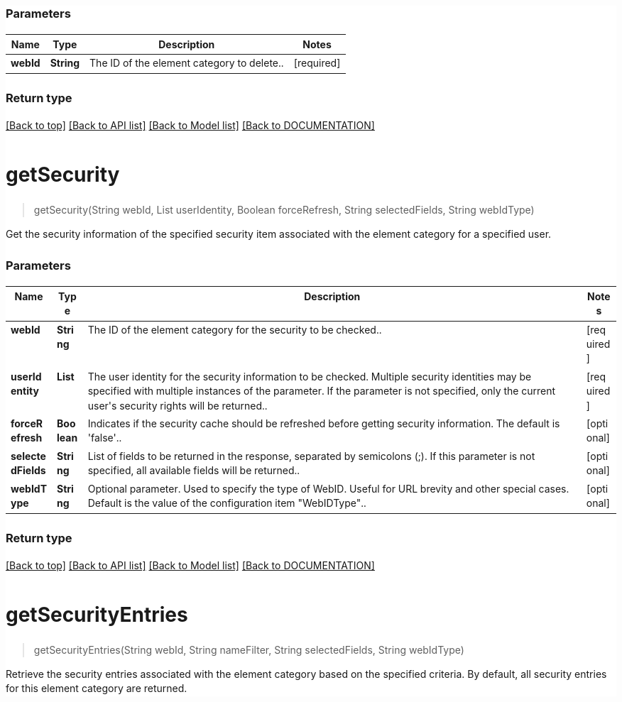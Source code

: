 ### Parameters

Name | Type | Description | Notes
------------- | ------------- | ------------- | -------------
 **webId** | **String**| The ID of the element category to delete.. | [required]


### Return type



[[Back to top]](#) [[Back to API list]](../../DOCUMENTATION.md#documentation-for-api-endpoints) [[Back to Model list]](../../DOCUMENTATION.md#documentation-for-models) [[Back to DOCUMENTATION]](../../DOCUMENTATION.md)

# **getSecurity**
> getSecurity(String webId, List<String> userIdentity, Boolean forceRefresh, String selectedFields, String webIdType)

Get the security information of the specified security item associated with the element category for a specified user.

### Parameters

Name | Type | Description | Notes
------------- | ------------- | ------------- | -------------
 **webId** | **String**| The ID of the element category for the security to be checked.. | [required]
 **userIdentity** | **List<String>**| The user identity for the security information to be checked. Multiple security identities may be specified with multiple instances of the parameter. If the parameter is not specified, only the current user's security rights will be returned.. | [required]
 **forceRefresh** | **Boolean**| Indicates if the security cache should be refreshed before getting security information. The default is 'false'.. | [optional]
 **selectedFields** | **String**| List of fields to be returned in the response, separated by semicolons (;). If this parameter is not specified, all available fields will be returned.. | [optional]
 **webIdType** | **String**| Optional parameter. Used to specify the type of WebID. Useful for URL brevity and other special cases. Default is the value of the configuration item "WebIDType".. | [optional]


### Return type



[[Back to top]](#) [[Back to API list]](../../DOCUMENTATION.md#documentation-for-api-endpoints) [[Back to Model list]](../../DOCUMENTATION.md#documentation-for-models) [[Back to DOCUMENTATION]](../../DOCUMENTATION.md)

# **getSecurityEntries**
> getSecurityEntries(String webId, String nameFilter, String selectedFields, String webIdType)

Retrieve the security entries associated with the element category based on the specified criteria. By default, all security entries for this element category are returned.

